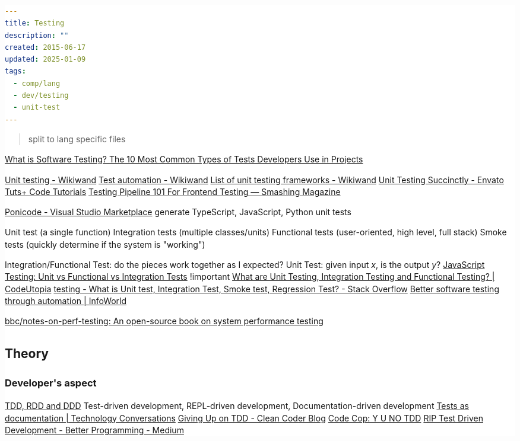 ```yaml
---
title: Testing
description: ""
created: 2015-06-17
updated: 2025-01-09
tags:
  - comp/lang
  - dev/testing
  - unit-test
---
```


> split to lang specific files

[What is Software Testing? The 10 Most Common Types of Tests Developers Use in Projects](https://www.freecodecamp.org/news/types-of-software-testing/)

[Unit testing - Wikiwand](http://www.wikiwand.com/en/Unit_testing)
[Test automation - Wikiwand](http://www.wikiwand.com/en/Test_automation)
[List of unit testing frameworks - Wikiwand](http://www.wikiwand.com/en/List_of_unit_testing_frameworks)
[Unit Testing Succinctly - Envato Tuts+ Code Tutorials](http://code.tutsplus.com/series/unit-testing-succinctly--cms-675)
[Testing Pipeline 101 For Frontend Testing — Smashing Magazine](https://www.smashingmagazine.com/2022/02/testing-pipeline-101-frontend-testing/)

[Ponicode - Visual Studio Marketplace](https://marketplace.visualstudio.com/items?itemName=ponicode.ponicode) generate TypeScript, JavaScript, Python unit tests

Unit test (a single function)
Integration tests (multiple classes/units)
Functional tests (user-oriented, high level, full stack)
Smoke tests (quickly determine if the system is "working")

Integration/Functional Test: do the pieces work together as I expected?
Unit Test: given input _x_, is the output _y_?
[JavaScript Testing: Unit vs Functional vs Integration Tests](http://www.sitepoint.com/javascript-testing-unit-functional-integration/) !important
[What are Unit Testing, Integration Testing and Functional Testing? | CodeUtopia](https://codeutopia.net/blog/2015/04/11/what-are-unit-testing-integration-testing-and-functional-testing/)
[testing - What is Unit test, Integration Test, Smoke test, Regression Test? - Stack Overflow](http://stackoverflow.com/questions/520064/what-is-unit-test-integration-test-smoke-test-regression-test)
[Better software testing through automation | InfoWorld](http://www.infoworld.com/article/3068598/application-development/better-software-testing-through-automation.html)

[bbc/notes-on-perf-testing: An open-source book on system performance testing](https://github.com/bbc/notes-on-perf-testing)

## Theory

### Developer's aspect

[TDD, RDD and DDD](http://eigenhombre.com/tdd-rdd-and-ddd.html) Test-driven development, REPL-driven development, Documentation-driven development
[Tests as documentation | Technology Conversations](http://technologyconversations.com/2014/04/08/tests-as-documentation/)
[Giving Up on TDD - Clean Coder Blog](http://blog.cleancoder.com/uncle-bob/2016/03/19/GivingUpOnTDD.html)
[Code Cop: Y U NO TDD](http://blog.code-cop.org/2019/08/y-u-no-tdd.html)
[RIP Test Driven Development - Better Programming - Medium](https://medium.com/better-programming/rip-tdd-or-are-we-just-thinking-about-it-wrong-32ef36b9c5)
